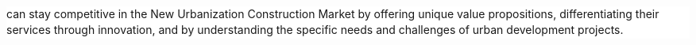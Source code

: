 can stay competitive in the New Urbanization Construction Market by offering unique value propositions, differentiating their services through innovation, and by understanding the specific needs and challenges of urban development projects.</p></body></html></strong></p>
